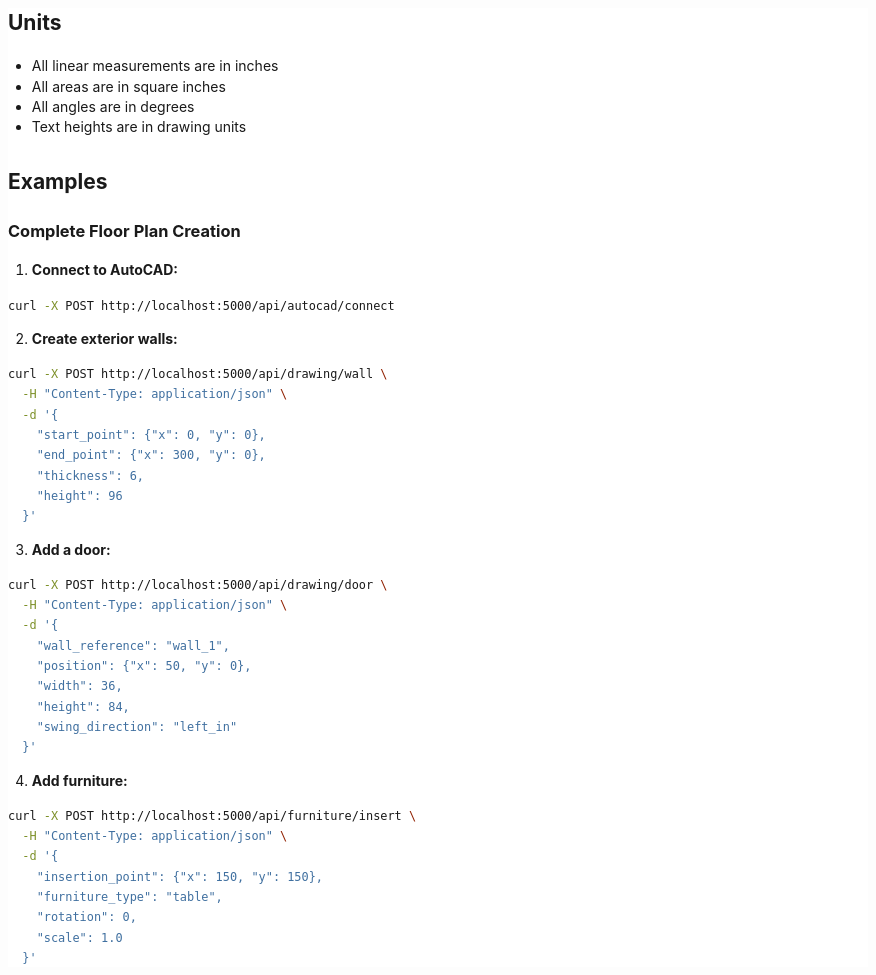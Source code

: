 ## Units

- All linear measurements are in inches
- All areas are in square inches
- All angles are in degrees
- Text heights are in drawing units

## Examples

### Complete Floor Plan Creation

1. **Connect to AutoCAD:**
```bash
curl -X POST http://localhost:5000/api/autocad/connect
```

2. **Create exterior walls:**
```bash
curl -X POST http://localhost:5000/api/drawing/wall \
  -H "Content-Type: application/json" \
  -d '{
    "start_point": {"x": 0, "y": 0},
    "end_point": {"x": 300, "y": 0},
    "thickness": 6,
    "height": 96
  }'
```

3. **Add a door:**
```bash
curl -X POST http://localhost:5000/api/drawing/door \
  -H "Content-Type: application/json" \
  -d '{
    "wall_reference": "wall_1",
    "position": {"x": 50, "y": 0},
    "width": 36,
    "height": 84,
    "swing_direction": "left_in"
  }'
```

4. **Add furniture:**
```bash
curl -X POST http://localhost:5000/api/furniture/insert \
  -H "Content-Type: application/json" \
  -d '{
    "insertion_point": {"x": 150, "y": 150},
    "furniture_type": "table",
    "rotation": 0,
    "scale": 1.0
  }'
```
